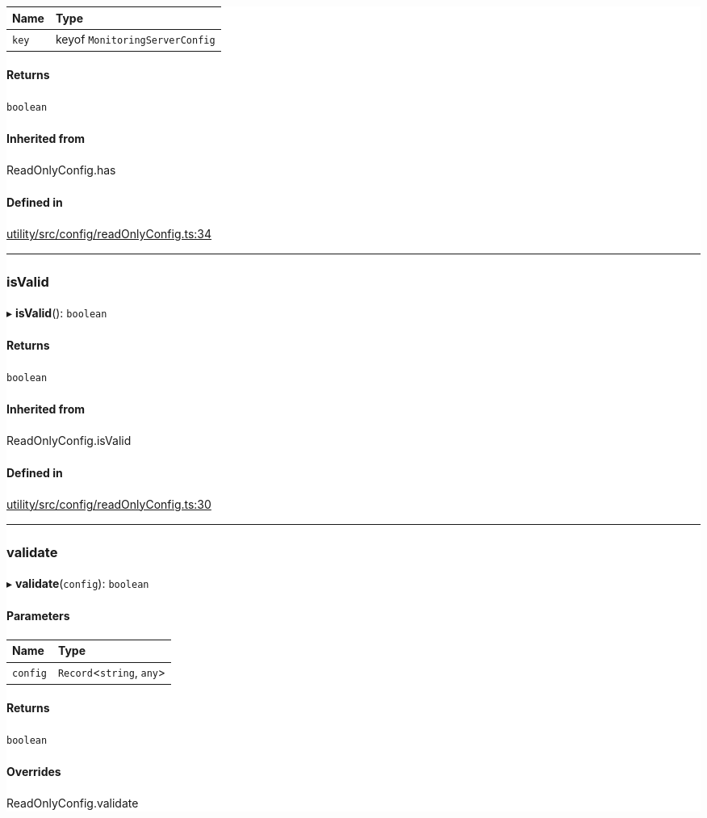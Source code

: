 | Name | Type |
| :------ | :------ |
| `key` | keyof `MonitoringServerConfig` |

#### Returns

`boolean`

#### Inherited from

ReadOnlyConfig.has

#### Defined in

[utility/src/config/readOnlyConfig.ts:34](https://github.com/scramjetorg/transform-hub/blob/HEAD/packages/utility/src/config/readOnlyConfig.ts#L34)

___

### isValid

▸ **isValid**(): `boolean`

#### Returns

`boolean`

#### Inherited from

ReadOnlyConfig.isValid

#### Defined in

[utility/src/config/readOnlyConfig.ts:30](https://github.com/scramjetorg/transform-hub/blob/HEAD/packages/utility/src/config/readOnlyConfig.ts#L30)

___

### validate

▸ **validate**(`config`): `boolean`

#### Parameters

| Name | Type |
| :------ | :------ |
| `config` | `Record`<`string`, `any`\> |

#### Returns

`boolean`

#### Overrides

ReadOnlyConfig.validate

